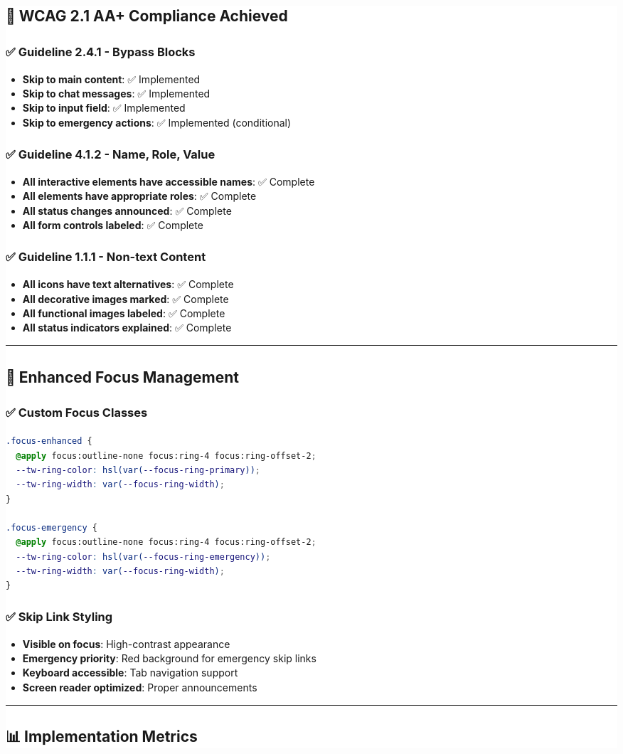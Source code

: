 ## 🎯 **WCAG 2.1 AA+ Compliance Achieved**

### ✅ **Guideline 2.4.1 - Bypass Blocks**
- **Skip to main content**: ✅ Implemented
- **Skip to chat messages**: ✅ Implemented  
- **Skip to input field**: ✅ Implemented
- **Skip to emergency actions**: ✅ Implemented (conditional)

### ✅ **Guideline 4.1.2 - Name, Role, Value**
- **All interactive elements have accessible names**: ✅ Complete
- **All elements have appropriate roles**: ✅ Complete
- **All status changes announced**: ✅ Complete
- **All form controls labeled**: ✅ Complete

### ✅ **Guideline 1.1.1 - Non-text Content**
- **All icons have text alternatives**: ✅ Complete
- **All decorative images marked**: ✅ Complete
- **All functional images labeled**: ✅ Complete
- **All status indicators explained**: ✅ Complete

---

## 🚀 **Enhanced Focus Management**

### ✅ **Custom Focus Classes**
```css
.focus-enhanced {
  @apply focus:outline-none focus:ring-4 focus:ring-offset-2;
  --tw-ring-color: hsl(var(--focus-ring-primary));
  --tw-ring-width: var(--focus-ring-width);
}

.focus-emergency {
  @apply focus:outline-none focus:ring-4 focus:ring-offset-2;
  --tw-ring-color: hsl(var(--focus-ring-emergency));
  --tw-ring-width: var(--focus-ring-width);
}
```

### ✅ **Skip Link Styling**
- **Visible on focus**: High-contrast appearance
- **Emergency priority**: Red background for emergency skip links
- **Keyboard accessible**: Tab navigation support
- **Screen reader optimized**: Proper announcements

---

## 📊 **Implementation Metrics**
